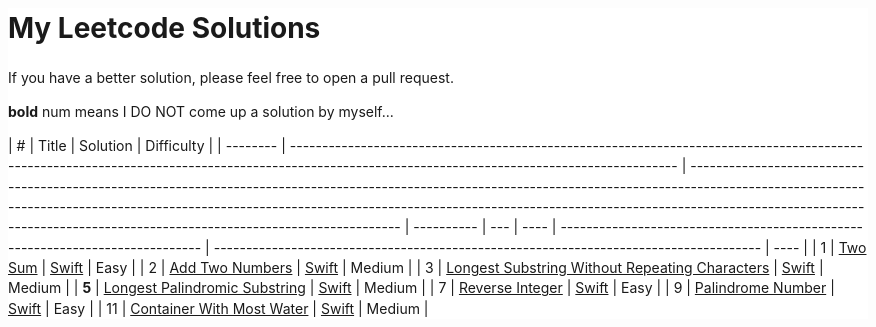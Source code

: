 # My Leetcode Solutions

If you have a better solution, please feel free to open a pull request.

**bold** num means I DO NOT come up a solution by myself...

| #        | Title                                                                                                                                                                                             | Solution                                                                                                                                                                                                                                                                                                                                                           | Difficulty |
| -------- | ------------------------------------------------------------------------------------------------------------------------------------------------------------------------------------------------- | ------------------------------------------------------------------------------------------------------------------------------------------------------------------------------------------------------------------------------------------------------------------------------------------------------------------------------------------------------------------ | ---------- | --- | ---- | ----------------------------------------------------------------------------- | ------------------------------------------------------------------------------------- | ---- |
| 1        | [Two Sum](https://leetcode.com/problems/two-sum/)                                                                                                                                                 | [Swift](./algorithms/swift/2Sum/2Sum.swift)                                                                                                                                                                                                                                                                                                                        | Easy       |
| 2        | [Add Two Numbers](https://leetcode.com/problems/add-two-numbers/)                                                                                                                                 | [Swift](./algorithms/swift/addTwoNumbers/addTwoNumbers.swift)                                                                                                                                                                                                                                                                                                      | Medium     |
| 3        | [Longest Substring Without Repeating Characters](https://leetcode.com/problems/longest-substring-without-repeating-characters/)                                                                   | [Swift](./algorithms/swift/longestSubstringWithoutRepeatingCharacters/longestSubstringWithoutRepeatingCharacters.swift)                                                                                                                                                                                                                                            | Medium     |
| **5**    | [Longest Palindromic Substring](https://leetcode.com/problems/longest-palindromic-substring/)                                                                                                     | [Swift](./algorithms/swift/5-Longest-Palindromic-Substring/5-Longest-Palindromic-Substring.swift)                                                                                                                                                                                                                                                                  | Medium     |
| 7        | [Reverse Integer](https://leetcode.com/problems/reverse-integer/)                                                                                                                                 | [Swift](./algorithms/swift/7-Reverse-Integer/7-Reverse-Integer.swift)                                                                                                                                                                                                                                                                                              | Easy       |
| 9        | [Palindrome Number](https://leetcode.com/problems/palindrome-number/)                                                                                                                             | [Swift](./algorithms/swift/9-Palindrome-Number/9-Palindrome-Number.swift)                                                                                                                                                                                                                                                                                          | Easy       |
| 11       | [Container With Most Water](https://leetcode.com/problems/container-with-most-water/)                                                                                                             | [Swift](./algorithms/swift/addTwoNumbers/addTwoNumbers.swift)                                                                                                                                                                                                                                                                                                      | Medium     |